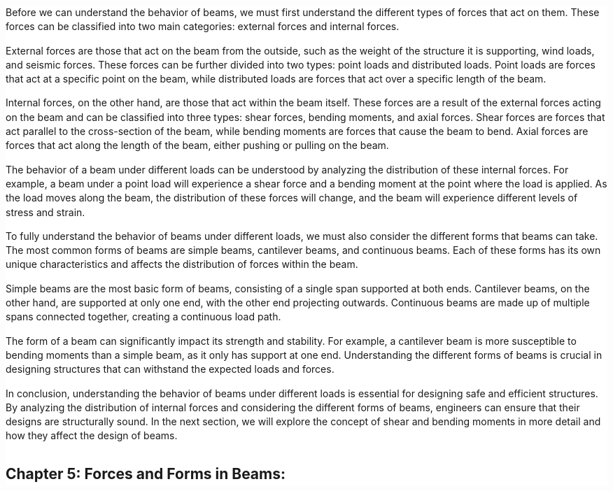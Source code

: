 

Before we can understand the behavior of beams, we must first understand the different types of forces that act on them. These forces can be classified into two main categories: external forces and internal forces.



External forces are those that act on the beam from the outside, such as the weight of the structure it is supporting, wind loads, and seismic forces. These forces can be further divided into two types: point loads and distributed loads. Point loads are forces that act at a specific point on the beam, while distributed loads are forces that act over a specific length of the beam.



Internal forces, on the other hand, are those that act within the beam itself. These forces are a result of the external forces acting on the beam and can be classified into three types: shear forces, bending moments, and axial forces. Shear forces are forces that act parallel to the cross-section of the beam, while bending moments are forces that cause the beam to bend. Axial forces are forces that act along the length of the beam, either pushing or pulling on the beam.



The behavior of a beam under different loads can be understood by analyzing the distribution of these internal forces. For example, a beam under a point load will experience a shear force and a bending moment at the point where the load is applied. As the load moves along the beam, the distribution of these forces will change, and the beam will experience different levels of stress and strain.



To fully understand the behavior of beams under different loads, we must also consider the different forms that beams can take. The most common forms of beams are simple beams, cantilever beams, and continuous beams. Each of these forms has its own unique characteristics and affects the distribution of forces within the beam.



Simple beams are the most basic form of beams, consisting of a single span supported at both ends. Cantilever beams, on the other hand, are supported at only one end, with the other end projecting outwards. Continuous beams are made up of multiple spans connected together, creating a continuous load path.



The form of a beam can significantly impact its strength and stability. For example, a cantilever beam is more susceptible to bending moments than a simple beam, as it only has support at one end. Understanding the different forms of beams is crucial in designing structures that can withstand the expected loads and forces.



In conclusion, understanding the behavior of beams under different loads is essential for designing safe and efficient structures. By analyzing the distribution of internal forces and considering the different forms of beams, engineers can ensure that their designs are structurally sound. In the next section, we will explore the concept of shear and bending moments in more detail and how they affect the design of beams.





## Chapter 5: Forces and Forms in Beams:
